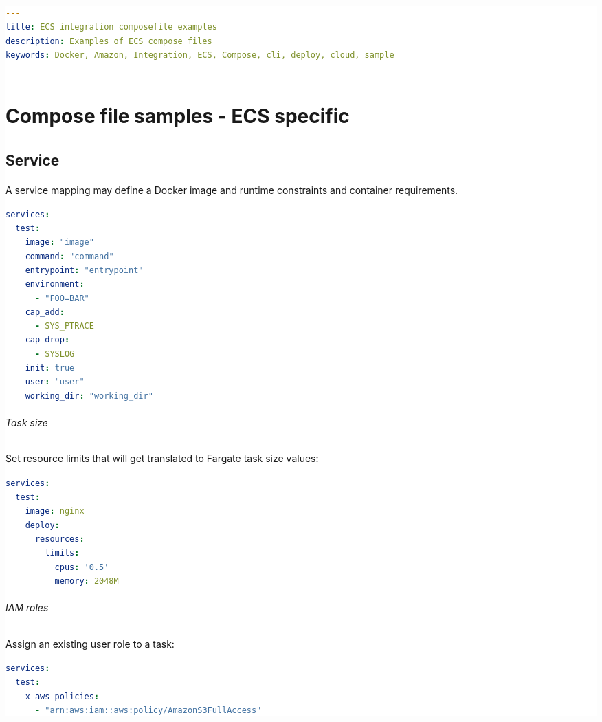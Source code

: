 ```yaml
---
title: ECS integration composefile examples
description: Examples of ECS compose files
keywords: Docker, Amazon, Integration, ECS, Compose, cli, deploy, cloud, sample
---
```

# Compose file samples - ECS specific



## Service

A service mapping may define a Docker image and runtime constraints and container requirements.

```yaml
services:
  test:
    image: "image"
    command: "command"
    entrypoint: "entrypoint"
    environment:
      - "FOO=BAR"
    cap_add:
      - SYS_PTRACE
    cap_drop:
      - SYSLOG
    init: true
    user: "user"
    working_dir: "working_dir"
```


###### Task size

Set resource limits that will get translated to Fargate task size values:

```yaml
services:
  test:
    image: nginx
    deploy:
      resources:
        limits:
          cpus: '0.5'
          memory: 2048M
```

###### IAM roles

Assign an existing user role to a task:

```yaml
services:
  test:
    x-aws-policies:
      - "arn:aws:iam::aws:policy/AmazonS3FullAccess"
```
